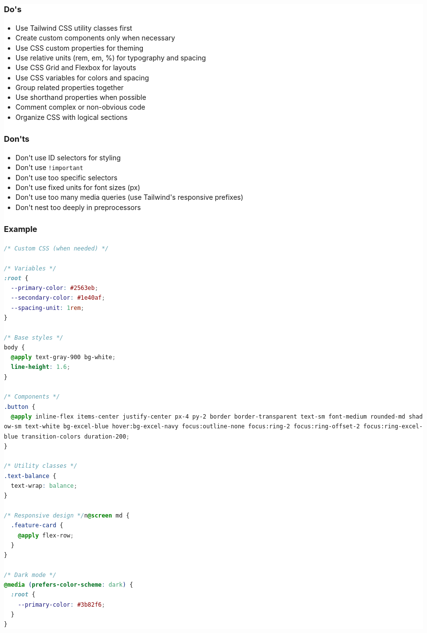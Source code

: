### Do's
- Use Tailwind CSS utility classes first
- Create custom components only when necessary
- Use CSS custom properties for theming
- Use relative units (rem, em, %) for typography and spacing
- Use CSS Grid and Flexbox for layouts
- Use CSS variables for colors and spacing
- Group related properties together
- Use shorthand properties when possible
- Comment complex or non-obvious code
- Organize CSS with logical sections

### Don'ts
- Don't use ID selectors for styling
- Don't use `!important`
- Don't use too specific selectors
- Don't use fixed units for font sizes (px)
- Don't use too many media queries (use Tailwind's responsive prefixes)
- Don't nest too deeply in preprocessors

### Example
```css
/* Custom CSS (when needed) */

/* Variables */
:root {
  --primary-color: #2563eb;
  --secondary-color: #1e40af;
  --spacing-unit: 1rem;
}

/* Base styles */
body {
  @apply text-gray-900 bg-white;
  line-height: 1.6;
}

/* Components */
.button {
  @apply inline-flex items-center justify-center px-4 py-2 border border-transparent text-sm font-medium rounded-md shadow-sm text-white bg-excel-blue hover:bg-excel-navy focus:outline-none focus:ring-2 focus:ring-offset-2 focus:ring-excel-blue transition-colors duration-200;
}

/* Utility classes */
.text-balance {
  text-wrap: balance;
}

/* Responsive design */n@screen md {
  .feature-card {
    @apply flex-row;
  }
}

/* Dark mode */
@media (prefers-color-scheme: dark) {
  :root {
    --primary-color: #3b82f6;
  }
}
```
